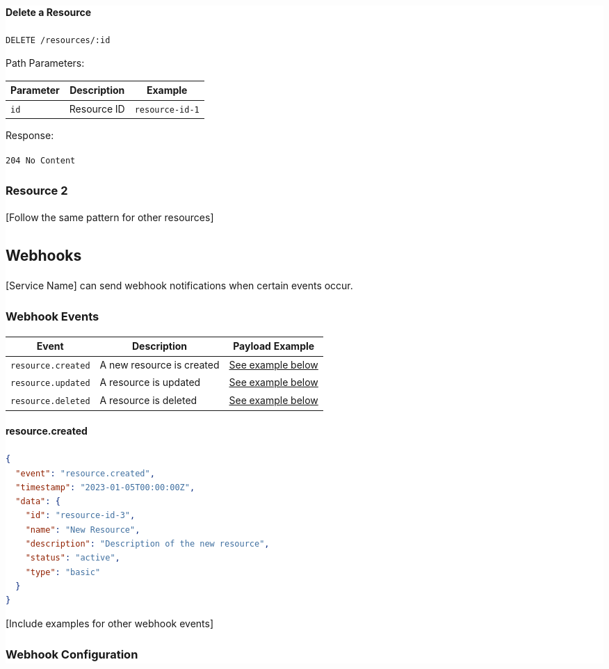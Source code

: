 #### Delete a Resource

```
DELETE /resources/:id
```

Path Parameters:

| Parameter | Description | Example |
|-----------|-------------|---------|
| `id` | Resource ID | `resource-id-1` |

Response:

```
204 No Content
```

### Resource 2

[Follow the same pattern for other resources]

## Webhooks

[Service Name] can send webhook notifications when certain events occur.

### Webhook Events

| Event | Description | Payload Example |
|-------|-------------|-----------------|
| `resource.created` | A new resource is created | [See example below](#resourcecreated) |
| `resource.updated` | A resource is updated | [See example below](#resourceupdated) |
| `resource.deleted` | A resource is deleted | [See example below](#resourcedeleted) |

#### resource.created

```json
{
  "event": "resource.created",
  "timestamp": "2023-01-05T00:00:00Z",
  "data": {
    "id": "resource-id-3",
    "name": "New Resource",
    "description": "Description of the new resource",
    "status": "active",
    "type": "basic"
  }
}
```

[Include examples for other webhook events]

### Webhook Configuration
